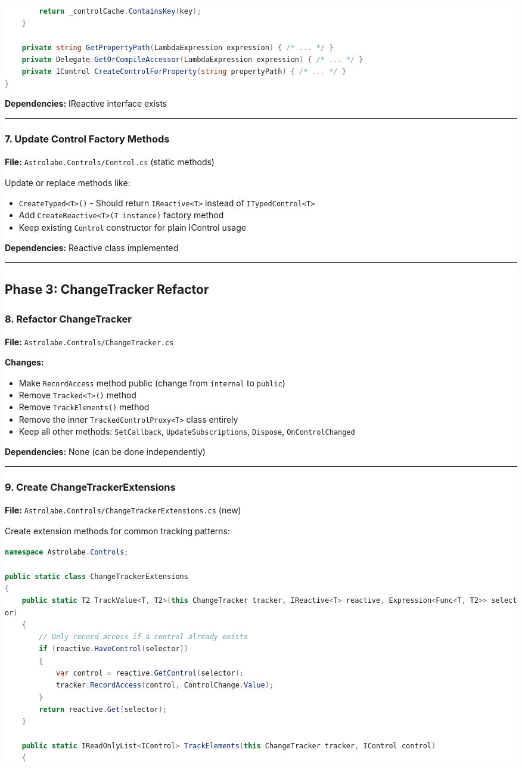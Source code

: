 ```csharp
        return _controlCache.ContainsKey(key);
    }

    private string GetPropertyPath(LambdaExpression expression) { /* ... */ }
    private Delegate GetOrCompileAccessor(LambdaExpression expression) { /* ... */ }
    private IControl CreateControlForProperty(string propertyPath) { /* ... */ }
}
```

**Dependencies:** IReactive<T> interface exists

---

### 7. Update Control Factory Methods
**File:** `Astrolabe.Controls/Control.cs` (static methods)

Update or replace methods like:
- `CreateTyped<T>()` - Should return `IReactive<T>` instead of `ITypedControl<T>`
- Add `CreateReactive<T>(T instance)` factory method
- Keep existing `Control` constructor for plain IControl usage

**Dependencies:** Reactive<T> class implemented

---

## Phase 3: ChangeTracker Refactor

### 8. Refactor ChangeTracker
**File:** `Astrolabe.Controls/ChangeTracker.cs`

**Changes:**
- Make `RecordAccess` method public (change from `internal` to `public`)
- Remove `Tracked<T>()` method
- Remove `TrackElements()` method
- Remove the inner `TrackedControlProxy<T>` class entirely
- Keep all other methods: `SetCallback`, `UpdateSubscriptions`, `Dispose`, `OnControlChanged`

**Dependencies:** None (can be done independently)

---

### 9. Create ChangeTrackerExtensions
**File:** `Astrolabe.Controls/ChangeTrackerExtensions.cs` (new)

Create extension methods for common tracking patterns:

```csharp
namespace Astrolabe.Controls;

public static class ChangeTrackerExtensions
{
    public static T2 TrackValue<T, T2>(this ChangeTracker tracker, IReactive<T> reactive, Expression<Func<T, T2>> selector)
    {
        // Only record access if a control already exists
        if (reactive.HaveControl(selector))
        {
            var control = reactive.GetControl(selector);
            tracker.RecordAccess(control, ControlChange.Value);
        }
        return reactive.Get(selector);
    }

    public static IReadOnlyList<IControl> TrackElements(this ChangeTracker tracker, IControl control)
    {
```